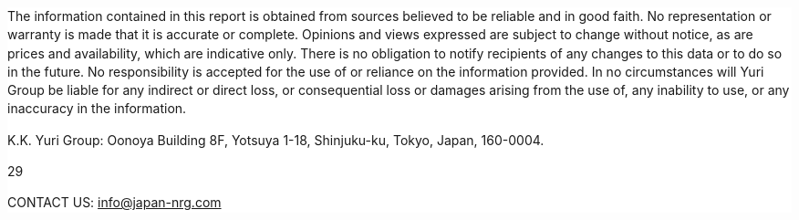 The information contained in this report is obtained from sources believed to be reliable and in good faith. No
representation or warranty is made that it is accurate or complete. Opinions and views expressed are subject to
change without notice, as are prices and availability, which are indicative only. There is no obligation to notify
recipients of any changes to this data or to do so in the future. No responsibility is accepted for the use of or
reliance on the information provided. In no circumstances will Yuri Group be liable for any indirect or direct loss, or
consequential loss or damages arising from the use of, any inability to use, or any inaccuracy in the information.

K.K. Yuri Group: Oonoya Building 8F, Yotsuya 1-18, Shinjuku-ku, Tokyo, Japan, 160-0004.































29


CONTACT  US: info@japan-nrg.com